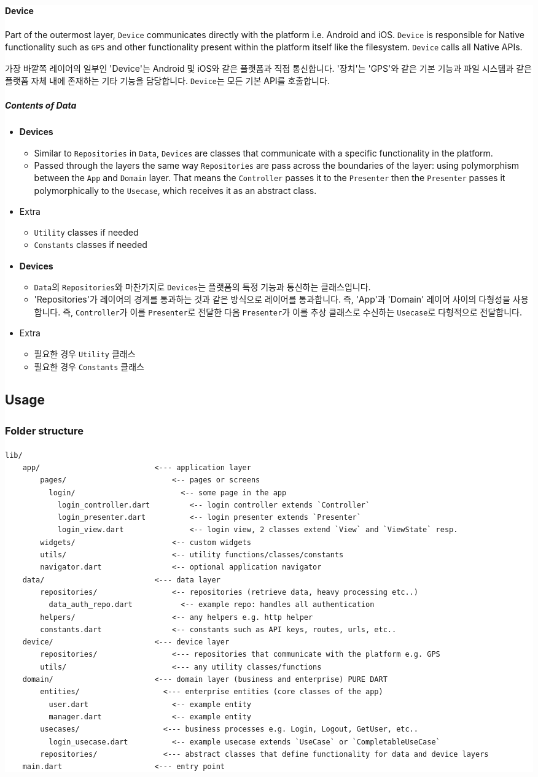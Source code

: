 
#### Device
Part of the outermost layer, `Device` communicates directly with the platform i.e. Android and iOS. `Device` is responsible for Native functionality such as `GPS` and other functionality present within the platform itself like the filesystem. `Device` calls all Native APIs. 

가장 바깥쪽 레이어의 일부인 'Device'는 Android 및 iOS와 같은 플랫폼과 직접 통신합니다. '장치'는 'GPS'와 같은 기본 기능과 파일 시스템과 같은 플랫폼 자체 내에 존재하는 기타 기능을 담당합니다. `Device`는 모든 기본 API를 호출합니다.

##### Contents of Data
* **Devices**
  * Similar to `Repositories` in `Data`, `Devices` are classes that communicate with a specific functionality in the platform.
  * Passed through the layers the same way `Repositories` are pass across the boundaries of the layer: using polymorphism between the `App` and `Domain` layer. That means the `Controller` passes it to the `Presenter` then the `Presenter` passes it polymorphically to the `Usecase`, which receives it as an abstract class.
* Extra
  * `Utility` classes if needed
  * `Constants` classes if needed

* **Devices**
   * `Data`의 `Repositories`와 마찬가지로 `Devices`는 플랫폼의 특정 기능과 통신하는 클래스입니다.
   * 'Repositories'가 레이어의 경계를 통과하는 것과 같은 방식으로 레이어를 통과합니다. 즉, 'App'과 'Domain' 레이어 사이의 다형성을 사용합니다. 즉, `Controller`가 이를 `Presenter`로 전달한 다음 `Presenter`가 이를 추상 클래스로 수신하는 `Usecase`로 다형적으로 전달합니다.
* Extra
   * 필요한 경우 `Utility` 클래스
   * 필요한 경우 `Constants` 클래스


## Usage

### Folder structure

```
lib/
    app/                          <--- application layer
        pages/                        <-- pages or screens
          login/                        <-- some page in the app
            login_controller.dart         <-- login controller extends `Controller`
            login_presenter.dart          <-- login presenter extends `Presenter`
            login_view.dart               <-- login view, 2 classes extend `View` and `ViewState` resp.
        widgets/                      <-- custom widgets
        utils/                        <-- utility functions/classes/constants
        navigator.dart                <-- optional application navigator
    data/                         <--- data layer
        repositories/                 <-- repositories (retrieve data, heavy processing etc..)
          data_auth_repo.dart           <-- example repo: handles all authentication
        helpers/                      <-- any helpers e.g. http helper
        constants.dart                <-- constants such as API keys, routes, urls, etc..
    device/                       <--- device layer
        repositories/                 <--- repositories that communicate with the platform e.g. GPS
        utils/                        <--- any utility classes/functions
    domain/                       <--- domain layer (business and enterprise) PURE DART
        entities/                   <--- enterprise entities (core classes of the app)
          user.dart                   <-- example entity
          manager.dart                <-- example entity
        usecases/                   <--- business processes e.g. Login, Logout, GetUser, etc..
          login_usecase.dart          <-- example usecase extends `UseCase` or `CompletableUseCase`
        repositories/               <--- abstract classes that define functionality for data and device layers
    main.dart                     <--- entry point

```